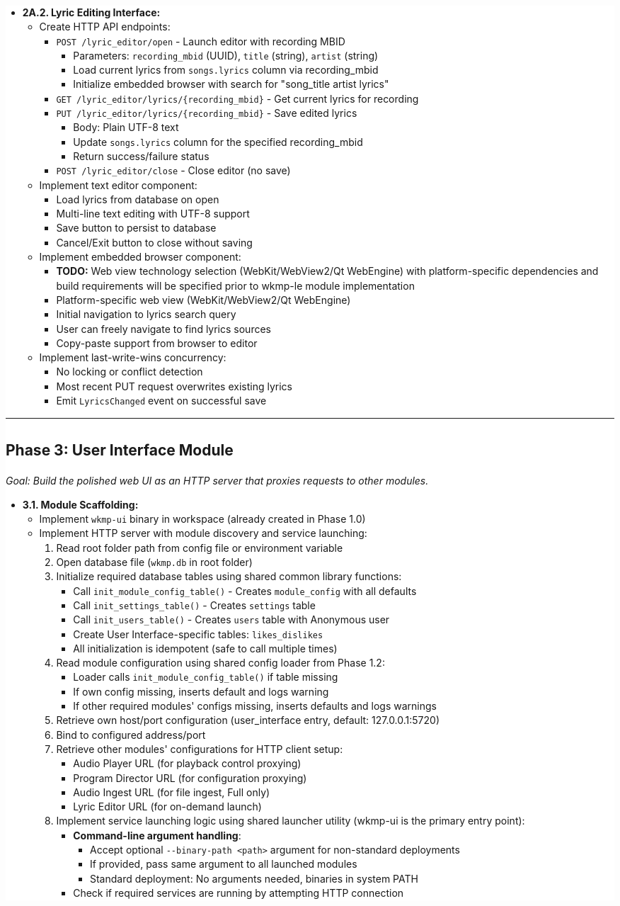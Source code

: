 - **2A.2. Lyric Editing Interface:**
  - Create HTTP API endpoints:
    - `POST /lyric_editor/open` - Launch editor with recording MBID
      - Parameters: `recording_mbid` (UUID), `title` (string), `artist` (string)
      - Load current lyrics from `songs.lyrics` column via recording_mbid
      - Initialize embedded browser with search for "song_title artist lyrics"
    - `GET /lyric_editor/lyrics/{recording_mbid}` - Get current lyrics for recording
    - `PUT /lyric_editor/lyrics/{recording_mbid}` - Save edited lyrics
      - Body: Plain UTF-8 text
      - Update `songs.lyrics` column for the specified recording_mbid
      - Return success/failure status
    - `POST /lyric_editor/close` - Close editor (no save)
  - Implement text editor component:
    - Load lyrics from database on open
    - Multi-line text editing with UTF-8 support
    - Save button to persist to database
    - Cancel/Exit button to close without saving
  - Implement embedded browser component:
    - **TODO:** Web view technology selection (WebKit/WebView2/Qt WebEngine) with platform-specific dependencies and build requirements will be specified prior to wkmp-le module implementation
    - Platform-specific web view (WebKit/WebView2/Qt WebEngine)
    - Initial navigation to lyrics search query
    - User can freely navigate to find lyrics sources
    - Copy-paste support from browser to editor
  - Implement last-write-wins concurrency:
    - No locking or conflict detection
    - Most recent PUT request overwrites existing lyrics
    - Emit `LyricsChanged` event on successful save

---

## Phase 3: User Interface Module

*Goal: Build the polished web UI as an HTTP server that proxies requests to other modules.*

- **3.1. Module Scaffolding:**
  - Implement `wkmp-ui` binary in workspace (already created in Phase 1.0)
  - Implement HTTP server with module discovery and service launching:
    1. Read root folder path from config file or environment variable
    2. Open database file (`wkmp.db` in root folder)
    3. Initialize required database tables using shared common library functions:
       - Call `init_module_config_table()` - Creates `module_config` with all defaults
       - Call `init_settings_table()` - Creates `settings` table
       - Call `init_users_table()` - Creates `users` table with Anonymous user
       - Create User Interface-specific tables: `likes_dislikes`
       - All initialization is idempotent (safe to call multiple times)
    4. Read module configuration using shared config loader from Phase 1.2:
       - Loader calls `init_module_config_table()` if table missing
       - If own config missing, inserts default and logs warning
       - If other required modules' configs missing, inserts defaults and logs warnings
    5. Retrieve own host/port configuration (user_interface entry, default: 127.0.0.1:5720)
    6. Bind to configured address/port
    7. Retrieve other modules' configurations for HTTP client setup:
       - Audio Player URL (for playback control proxying)
       - Program Director URL (for configuration proxying)
       - Audio Ingest URL (for file ingest, Full only)
       - Lyric Editor URL (for on-demand launch)
    8. Implement service launching logic using shared launcher utility (wkmp-ui is the primary entry point):
       - **Command-line argument handling**:
         - Accept optional `--binary-path <path>` argument for non-standard deployments
         - If provided, pass same argument to all launched modules
         - Standard deployment: No arguments needed, binaries in system PATH
       - Check if required services are running by attempting HTTP connection